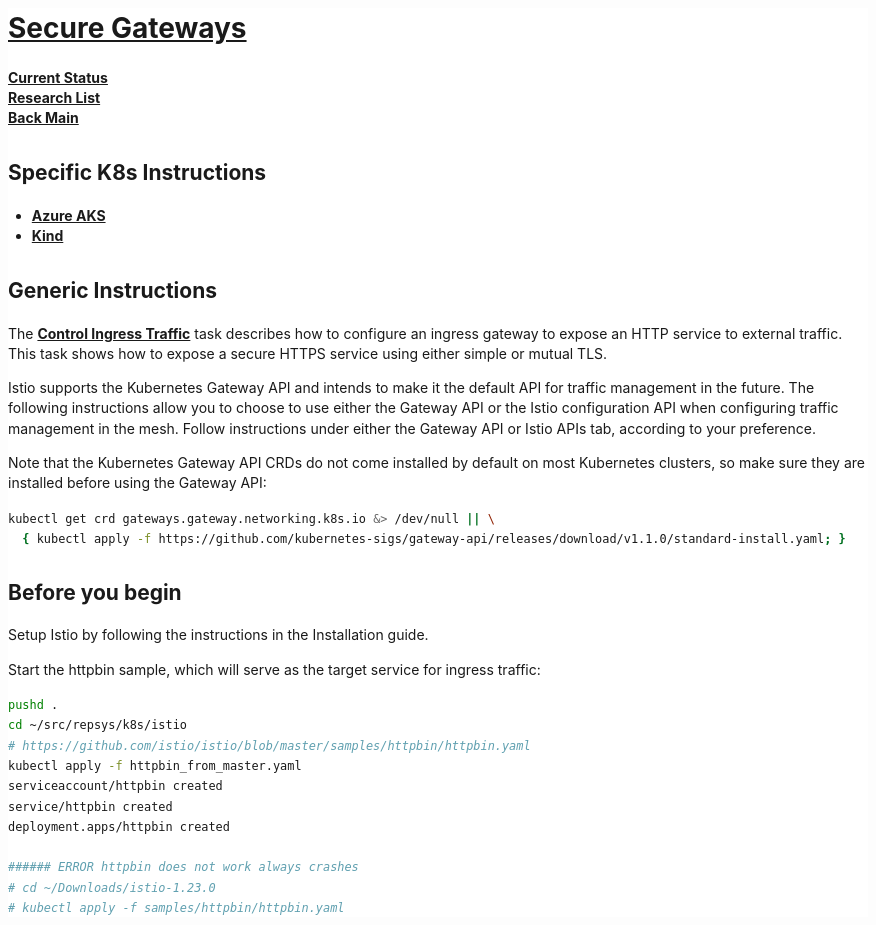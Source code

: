 # **[Secure Gateways](https://istio.io/latest/docs/tasks/traffic-management/ingress/secure-ingress/)**

**[Current Status](../../../development/status/weekly/current_status.md)**\
**[Research List](../../../research/research_list.md)**\
**[Back Main](../../../README.md)**

## Specific K8s Instructions

- **[Azure AKS](../../azure/mobexglobal.com/aks/istio_secure_gateway_linamar.md)**
- **[Kind](../../k8s/kind/istio_secure_gateway_linamar.md)**

## Generic Instructions

The **[Control Ingress Traffic](https://istio.io/latest/docs/tasks/traffic-management/ingress/ingress-control/)** task describes how to configure an ingress gateway to expose an HTTP service to external traffic. This task shows how to expose a secure HTTPS service using either simple or mutual TLS.

Istio supports the Kubernetes Gateway API and intends to make it the default API for traffic management in the future. The following instructions allow you to choose to use either the Gateway API or the Istio configuration API when configuring traffic management in the mesh. Follow instructions under either the Gateway API or Istio APIs tab, according to your preference.

Note that the Kubernetes Gateway API CRDs do not come installed by default on most Kubernetes clusters, so make sure they are installed before using the Gateway API:

```bash
kubectl get crd gateways.gateway.networking.k8s.io &> /dev/null || \
  { kubectl apply -f https://github.com/kubernetes-sigs/gateway-api/releases/download/v1.1.0/standard-install.yaml; }
```

## Before you begin

Setup Istio by following the instructions in the Installation guide.

Start the httpbin sample, which will serve as the target service for ingress traffic:

```bash
pushd .
cd ~/src/repsys/k8s/istio
# https://github.com/istio/istio/blob/master/samples/httpbin/httpbin.yaml
kubectl apply -f httpbin_from_master.yaml
serviceaccount/httpbin created
service/httpbin created
deployment.apps/httpbin created

###### ERROR httpbin does not work always crashes
# cd ~/Downloads/istio-1.23.0
# kubectl apply -f samples/httpbin/httpbin.yaml

```
